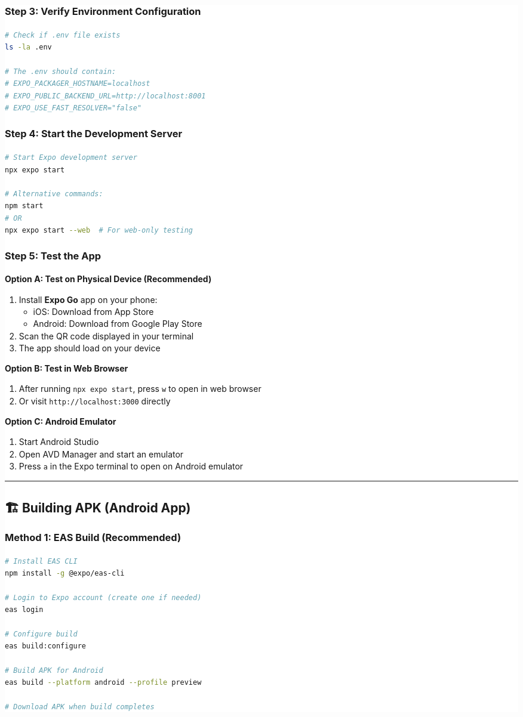 ### Step 3: Verify Environment Configuration
```bash
# Check if .env file exists
ls -la .env

# The .env should contain:
# EXPO_PACKAGER_HOSTNAME=localhost
# EXPO_PUBLIC_BACKEND_URL=http://localhost:8001
# EXPO_USE_FAST_RESOLVER="false"
```

### Step 4: Start the Development Server
```bash
# Start Expo development server
npx expo start

# Alternative commands:
npm start
# OR
npx expo start --web  # For web-only testing
```

### Step 5: Test the App

**Option A: Test on Physical Device (Recommended)**
1. Install **Expo Go** app on your phone:
   - iOS: Download from App Store
   - Android: Download from Google Play Store
2. Scan the QR code displayed in your terminal
3. The app should load on your device

**Option B: Test in Web Browser**
1. After running `npx expo start`, press `w` to open in web browser
2. Or visit `http://localhost:3000` directly

**Option C: Android Emulator**
1. Start Android Studio
2. Open AVD Manager and start an emulator
3. Press `a` in the Expo terminal to open on Android emulator

---

## 🏗️ Building APK (Android App)

### Method 1: EAS Build (Recommended)
```bash
# Install EAS CLI
npm install -g @expo/eas-cli

# Login to Expo account (create one if needed)
eas login

# Configure build
eas build:configure

# Build APK for Android
eas build --platform android --profile preview

# Download APK when build completes
```

